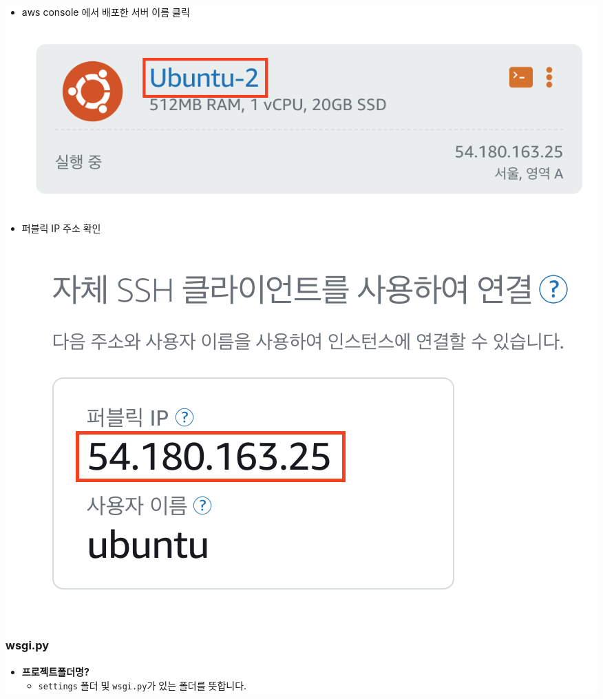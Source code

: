 - aws console 에서 배포한 서버 이름 클릭

    ![images/Screen_Shot_2019-10-07_at_4.08.09_PM.png](images/Screen_Shot_2019-10-07_at_4.08.09_PM.png)

- 퍼블릭 IP 주소 확인

    ![images/Screen_Shot_2019-10-07_at_4.00.09_PM.png](images/Screen_Shot_2019-10-07_at_4.00.09_PM.png)

### wsgi.py

- **프로젝트폴더명?**
    - `settings` 폴더 및 `wsgi.py`가 있는 폴더를 뜻합니다.
